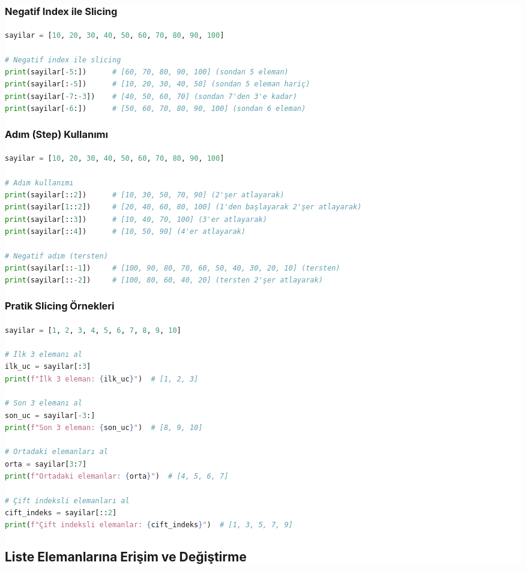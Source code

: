 ### Negatif Index ile Slicing

```python
sayilar = [10, 20, 30, 40, 50, 60, 70, 80, 90, 100]

# Negatif index ile slicing
print(sayilar[-5:])      # [60, 70, 80, 90, 100] (sondan 5 eleman)
print(sayilar[:-5])      # [10, 20, 30, 40, 50] (sondan 5 eleman hariç)
print(sayilar[-7:-3])    # [40, 50, 60, 70] (sondan 7'den 3'e kadar)
print(sayilar[-6:])      # [50, 60, 70, 80, 90, 100] (sondan 6 eleman)
```

### Adım (Step) Kullanımı

```python
sayilar = [10, 20, 30, 40, 50, 60, 70, 80, 90, 100]

# Adım kullanımı
print(sayilar[::2])      # [10, 30, 50, 70, 90] (2'şer atlayarak)
print(sayilar[1::2])     # [20, 40, 60, 80, 100] (1'den başlayarak 2'şer atlayarak)
print(sayilar[::3])      # [10, 40, 70, 100] (3'er atlayarak)
print(sayilar[::4])      # [10, 50, 90] (4'er atlayarak)

# Negatif adım (tersten)
print(sayilar[::-1])     # [100, 90, 80, 70, 60, 50, 40, 30, 20, 10] (tersten)
print(sayilar[::-2])     # [100, 80, 60, 40, 20] (tersten 2'şer atlayarak)
```

### Pratik Slicing Örnekleri

```python
sayilar = [1, 2, 3, 4, 5, 6, 7, 8, 9, 10]

# İlk 3 elemanı al
ilk_uc = sayilar[:3]
print(f"İlk 3 eleman: {ilk_uc}")  # [1, 2, 3]

# Son 3 elemanı al
son_uc = sayilar[-3:]
print(f"Son 3 eleman: {son_uc}")  # [8, 9, 10]

# Ortadaki elemanları al
orta = sayilar[3:7]
print(f"Ortadaki elemanlar: {orta}")  # [4, 5, 6, 7]

# Çift indeksli elemanları al
cift_indeks = sayilar[::2]
print(f"Çift indeksli elemanlar: {cift_indeks}")  # [1, 3, 5, 7, 9]
```

## Liste Elemanlarına Erişim ve Değiştirme
